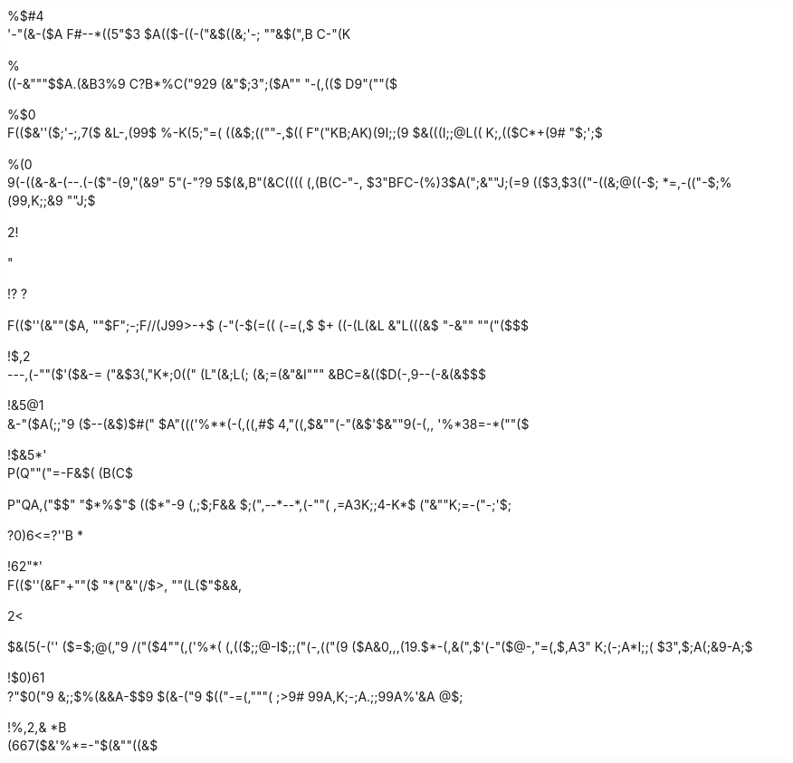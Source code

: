 %\$#4\
\'-\"(&-(\$A F#\--\*((5\"\$3 \$A((\$-((-(\"&\$((&;\'-; \"\"&\$(\",B
C-\"(K

\%\
((-&\"\"\"\$\$A.(&B3%9 C?B\*%C(\"929 (&\"\$;3\";(\$A\"\" \"-(,((\$
D9\"(\"\"(\$

%\$0\
F((\$&\'\'(\$;\'-;,7(\$ &L-,(99\$ %-K(5;\"=( ((&\$;((\"\"-,\$((
F\"(\"KB;AK)(9I;;(9 \$&(((I;;@L(( K;,((\$C\*+(9# \"\$;\';\$

%(0\
9(-((&-&-(\--.(-(\$\"-(9,\"(&9\" 5\"(-\"?9 5\$(&,B\"(&C(((( (,(B(C-\"-,
\$3\"BFC-(%)3\$A(\";&\"\"J;(=9 ((\$3,\$3((\"-((&;@((-\$;
\*=,-((\"-\$;%(99,K;;&9 \"\"J;\$

2!

\"

!? ?

F((\$\'\'(&\"\"(\$A, \"\"\$F\";-;F//(J99\>-+\$ (-\"(-\$(=(( (-=(,\$ \$+
((-(L(&L &\"L(((&\$ \"-&\"\" \"\"(\"(\$\$\$

!\$,2\
\-\--,(-\"\"(\$\'(\$&-= (\"&\$3(,\"K\*;0((\" (L\"(&;L(; (&;=(&\"&I\"\"\"
&BC=&((\$D(-,9\--(-&(&\$\$\$

!&5@1\
&-\"(\$A(;;\"9 (\$\--(&\$)\$#(\" \$A\"(((\'%\*\*(-(,((,#\$
4,\"((,\$&\"\"(-\"(&\$\'\$&\"\"9(-(,, \'%\*38=-\*(\"\"(\$

!\$&5\*\'\
P(Q\"\"(\"=-F&\$( (B(C\$

P\"QA,(\"\$\$\" \"\$\*%\$\"\$ ((\$\*\"-9 (,;\$;F&&
\$;(\",\--\*\--\*,(-\"\"( ,=A3K;;4-K\*\$ (\"&\"\"K;=-(\"-;\'\$;

?0)6\<=?\'\'B \*

!62\"\*\'\
F((\$\'\'(&F\"+\"\"(\$ \"\*(\"&\"(/\$\>, \"\"(L(\$\"\$&&,

2\<

\$&(5(-(\'\' (\$=\$;@(,\"9 /(\"(\$4\"\"(,(\'%\*(
(,((\$;;@-I\$;;(\"(-,((\"(9
(\$A&0,,,(19.\$\*-(,&(\",\$\'(-\"(\$@-,\"=(,\$,A3\" K;(-;A\*I;;(
\$3\",\$;A(;&9-A;\$

!\$0)61\
?\"\$0(\"9 &;;\$%(&&A-\$\$9 \$(&-(\"9 \$((\"-=(,\"\"\"( ;\>9#
99A,K;-;A.;;99A%\'&A @\$;

!%,2,& \*B\
(667(\$&\'%\*=-\"\$(&\"\"((&\$
